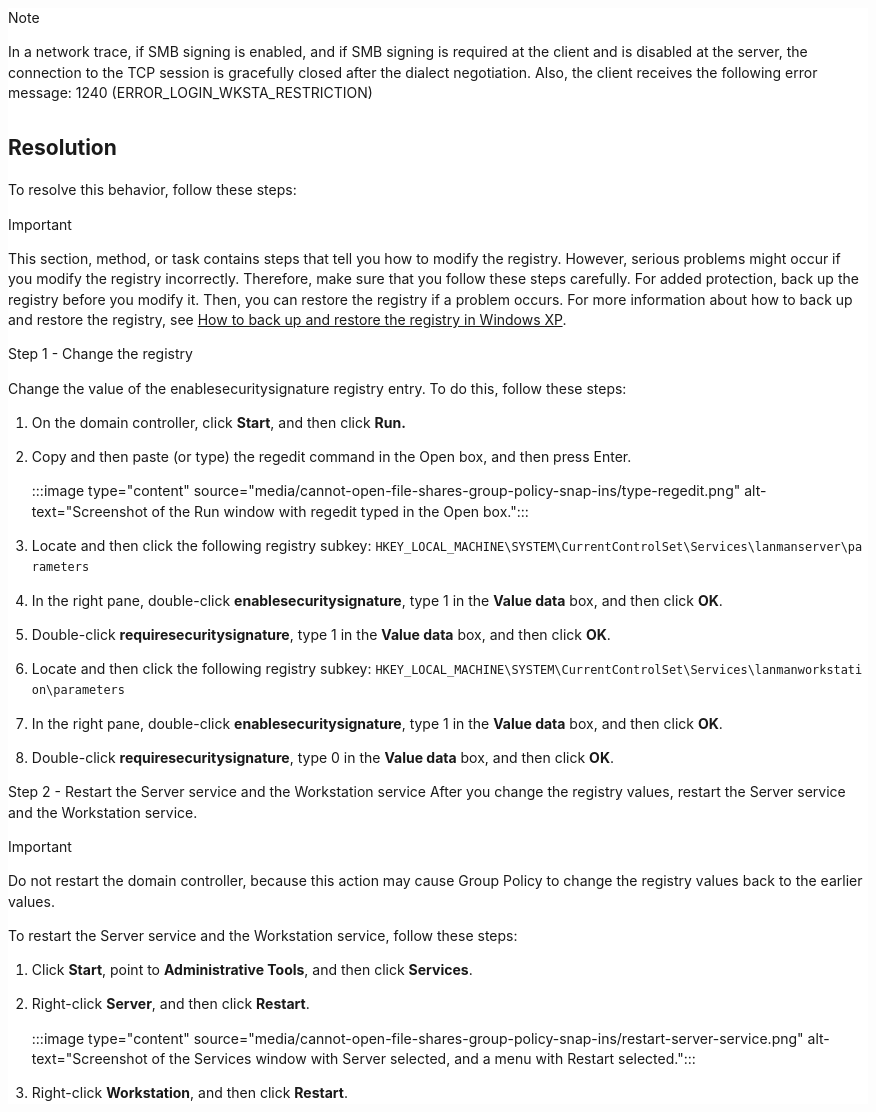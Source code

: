 > [!NOTE]
> In a network trace, if SMB signing is enabled, and if SMB signing is required at the client and is disabled at the server, the connection to the TCP session is gracefully closed after the dialect negotiation. Also, the client receives the following error message:
1240 (ERROR_LOGIN_WKSTA_RESTRICTION)

## Resolution

To resolve this behavior, follow these steps:

> [!IMPORTANT]
> This section, method, or task contains steps that tell you how to modify the registry. However, serious problems might occur if you modify the registry incorrectly. Therefore, make sure that you follow these steps carefully. For added protection, back up the registry before you modify it. Then, you can restore the registry if a problem occurs. For more information about how to back up and restore the registry, see [How to back up and restore the registry in Windows XP](https://support.microsoft.com/help/322756).

Step 1 - Change the registry

Change the value of the enablesecuritysignature registry entry. To do this, follow these steps:

1. On the domain controller, click **Start**, and then click **Run.**  
2. Copy and then paste (or type) the regedit command in the Open box, and then press Enter.

    :::image type="content" source="media/cannot-open-file-shares-group-policy-snap-ins/type-regedit.png" alt-text="Screenshot of the Run window with regedit typed in the Open box.":::

3. Locate and then click the following registry subkey: `HKEY_LOCAL_MACHINE\SYSTEM\CurrentControlSet\Services\lanmanserver\parameters`  

4. In the right pane, double-click **enablesecuritysignature**, type 1 in the **Value data** box, and then click **OK**.
5. Double-click **requiresecuritysignature**, type 1 in the **Value data** box, and then click **OK**.
6. Locate and then click the following registry subkey: `HKEY_LOCAL_MACHINE\SYSTEM\CurrentControlSet\Services\lanmanworkstation\parameters`  

7. In the right pane, double-click **enablesecuritysignature**, type 1 in the **Value data** box, and then click **OK**.
8. Double-click **requiresecuritysignature**, type 0 in the **Value data** box, and then click **OK**.

Step 2 - Restart the Server service and the Workstation service
After you change the registry values, restart the Server service and the Workstation service.  

> [!IMPORTANT]
> Do not restart the domain controller, because this action may cause Group Policy to change the registry values back to the earlier values.

To restart the Server service and the Workstation service, follow these steps:  

1. Click **Start**, point to **Administrative Tools**, and then click **Services**.
2. Right-click **Server**, and then click **Restart**.

    :::image type="content" source="media/cannot-open-file-shares-group-policy-snap-ins/restart-server-service.png" alt-text="Screenshot of the Services window with Server selected, and a menu with Restart selected.":::
3. Right-click **Workstation**, and then click **Restart**.
